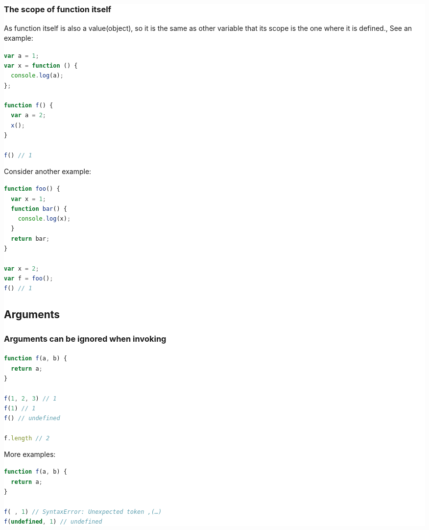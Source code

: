 ### The scope of function itself
As function itself is also a value(object), so it is the same as other variable that its scope is the one where it is defined., 
See an example:
```javascript
var a = 1;
var x = function () {
  console.log(a);
};

function f() {
  var a = 2;
  x();
}

f() // 1
````

Consider another example:
```javascript
function foo() {
  var x = 1;
  function bar() {
    console.log(x); 
  }
  return bar;
}

var x = 2;
var f = foo();
f() // 1
````

## Arguments
### Arguments can be ignored when invoking
```javascript
function f(a, b) {
  return a;
}

f(1, 2, 3) // 1
f(1) // 1
f() // undefined

f.length // 2
````
More examples: 
```javascript
function f(a, b) {
  return a;
}

f( , 1) // SyntaxError: Unexpected token ,(…)
f(undefined, 1) // undefined
````
